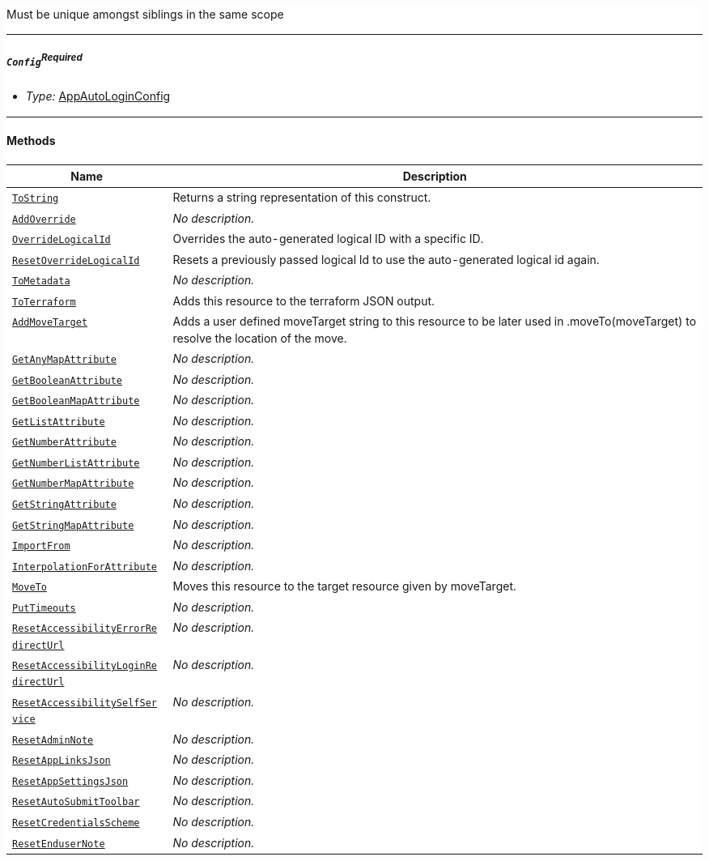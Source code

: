 Must be unique amongst siblings in the same scope

---

##### `Config`<sup>Required</sup> <a name="Config" id="@cdktf/provider-okta.appAutoLogin.AppAutoLogin.Initializer.parameter.config"></a>

- *Type:* <a href="#@cdktf/provider-okta.appAutoLogin.AppAutoLoginConfig">AppAutoLoginConfig</a>

---

#### Methods <a name="Methods" id="Methods"></a>

| **Name** | **Description** |
| --- | --- |
| <code><a href="#@cdktf/provider-okta.appAutoLogin.AppAutoLogin.toString">ToString</a></code> | Returns a string representation of this construct. |
| <code><a href="#@cdktf/provider-okta.appAutoLogin.AppAutoLogin.addOverride">AddOverride</a></code> | *No description.* |
| <code><a href="#@cdktf/provider-okta.appAutoLogin.AppAutoLogin.overrideLogicalId">OverrideLogicalId</a></code> | Overrides the auto-generated logical ID with a specific ID. |
| <code><a href="#@cdktf/provider-okta.appAutoLogin.AppAutoLogin.resetOverrideLogicalId">ResetOverrideLogicalId</a></code> | Resets a previously passed logical Id to use the auto-generated logical id again. |
| <code><a href="#@cdktf/provider-okta.appAutoLogin.AppAutoLogin.toMetadata">ToMetadata</a></code> | *No description.* |
| <code><a href="#@cdktf/provider-okta.appAutoLogin.AppAutoLogin.toTerraform">ToTerraform</a></code> | Adds this resource to the terraform JSON output. |
| <code><a href="#@cdktf/provider-okta.appAutoLogin.AppAutoLogin.addMoveTarget">AddMoveTarget</a></code> | Adds a user defined moveTarget string to this resource to be later used in .moveTo(moveTarget) to resolve the location of the move. |
| <code><a href="#@cdktf/provider-okta.appAutoLogin.AppAutoLogin.getAnyMapAttribute">GetAnyMapAttribute</a></code> | *No description.* |
| <code><a href="#@cdktf/provider-okta.appAutoLogin.AppAutoLogin.getBooleanAttribute">GetBooleanAttribute</a></code> | *No description.* |
| <code><a href="#@cdktf/provider-okta.appAutoLogin.AppAutoLogin.getBooleanMapAttribute">GetBooleanMapAttribute</a></code> | *No description.* |
| <code><a href="#@cdktf/provider-okta.appAutoLogin.AppAutoLogin.getListAttribute">GetListAttribute</a></code> | *No description.* |
| <code><a href="#@cdktf/provider-okta.appAutoLogin.AppAutoLogin.getNumberAttribute">GetNumberAttribute</a></code> | *No description.* |
| <code><a href="#@cdktf/provider-okta.appAutoLogin.AppAutoLogin.getNumberListAttribute">GetNumberListAttribute</a></code> | *No description.* |
| <code><a href="#@cdktf/provider-okta.appAutoLogin.AppAutoLogin.getNumberMapAttribute">GetNumberMapAttribute</a></code> | *No description.* |
| <code><a href="#@cdktf/provider-okta.appAutoLogin.AppAutoLogin.getStringAttribute">GetStringAttribute</a></code> | *No description.* |
| <code><a href="#@cdktf/provider-okta.appAutoLogin.AppAutoLogin.getStringMapAttribute">GetStringMapAttribute</a></code> | *No description.* |
| <code><a href="#@cdktf/provider-okta.appAutoLogin.AppAutoLogin.importFrom">ImportFrom</a></code> | *No description.* |
| <code><a href="#@cdktf/provider-okta.appAutoLogin.AppAutoLogin.interpolationForAttribute">InterpolationForAttribute</a></code> | *No description.* |
| <code><a href="#@cdktf/provider-okta.appAutoLogin.AppAutoLogin.moveTo">MoveTo</a></code> | Moves this resource to the target resource given by moveTarget. |
| <code><a href="#@cdktf/provider-okta.appAutoLogin.AppAutoLogin.putTimeouts">PutTimeouts</a></code> | *No description.* |
| <code><a href="#@cdktf/provider-okta.appAutoLogin.AppAutoLogin.resetAccessibilityErrorRedirectUrl">ResetAccessibilityErrorRedirectUrl</a></code> | *No description.* |
| <code><a href="#@cdktf/provider-okta.appAutoLogin.AppAutoLogin.resetAccessibilityLoginRedirectUrl">ResetAccessibilityLoginRedirectUrl</a></code> | *No description.* |
| <code><a href="#@cdktf/provider-okta.appAutoLogin.AppAutoLogin.resetAccessibilitySelfService">ResetAccessibilitySelfService</a></code> | *No description.* |
| <code><a href="#@cdktf/provider-okta.appAutoLogin.AppAutoLogin.resetAdminNote">ResetAdminNote</a></code> | *No description.* |
| <code><a href="#@cdktf/provider-okta.appAutoLogin.AppAutoLogin.resetAppLinksJson">ResetAppLinksJson</a></code> | *No description.* |
| <code><a href="#@cdktf/provider-okta.appAutoLogin.AppAutoLogin.resetAppSettingsJson">ResetAppSettingsJson</a></code> | *No description.* |
| <code><a href="#@cdktf/provider-okta.appAutoLogin.AppAutoLogin.resetAutoSubmitToolbar">ResetAutoSubmitToolbar</a></code> | *No description.* |
| <code><a href="#@cdktf/provider-okta.appAutoLogin.AppAutoLogin.resetCredentialsScheme">ResetCredentialsScheme</a></code> | *No description.* |
| <code><a href="#@cdktf/provider-okta.appAutoLogin.AppAutoLogin.resetEnduserNote">ResetEnduserNote</a></code> | *No description.* |